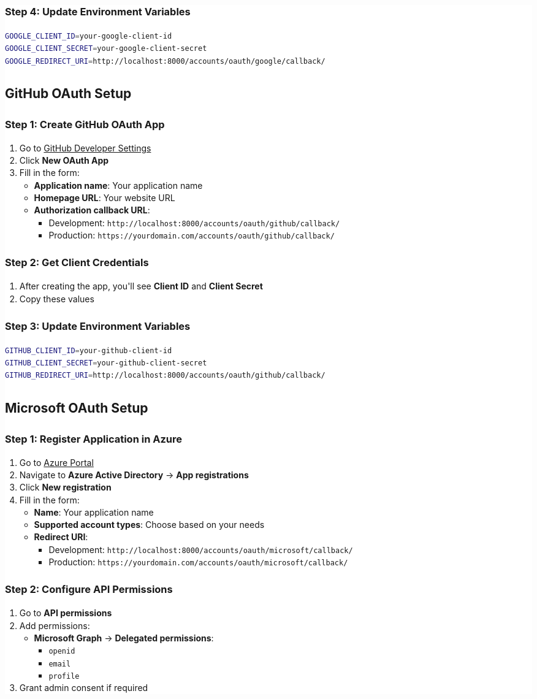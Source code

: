 ### Step 4: Update Environment Variables

```bash
GOOGLE_CLIENT_ID=your-google-client-id
GOOGLE_CLIENT_SECRET=your-google-client-secret
GOOGLE_REDIRECT_URI=http://localhost:8000/accounts/oauth/google/callback/
```

## GitHub OAuth Setup

### Step 1: Create GitHub OAuth App

1. Go to [GitHub Developer Settings](https://github.com/settings/developers)
2. Click **New OAuth App**
3. Fill in the form:
   - **Application name**: Your application name
   - **Homepage URL**: Your website URL
   - **Authorization callback URL**: 
     - Development: `http://localhost:8000/accounts/oauth/github/callback/`
     - Production: `https://yourdomain.com/accounts/oauth/github/callback/`

### Step 2: Get Client Credentials

1. After creating the app, you'll see **Client ID** and **Client Secret**
2. Copy these values

### Step 3: Update Environment Variables

```bash
GITHUB_CLIENT_ID=your-github-client-id
GITHUB_CLIENT_SECRET=your-github-client-secret
GITHUB_REDIRECT_URI=http://localhost:8000/accounts/oauth/github/callback/
```

## Microsoft OAuth Setup

### Step 1: Register Application in Azure

1. Go to [Azure Portal](https://portal.azure.com/)
2. Navigate to **Azure Active Directory** → **App registrations**
3. Click **New registration**
4. Fill in the form:
   - **Name**: Your application name
   - **Supported account types**: Choose based on your needs
   - **Redirect URI**: 
     - Development: `http://localhost:8000/accounts/oauth/microsoft/callback/`
     - Production: `https://yourdomain.com/accounts/oauth/microsoft/callback/`

### Step 2: Configure API Permissions

1. Go to **API permissions**
2. Add permissions:
   - **Microsoft Graph** → **Delegated permissions**:
     - `openid`
     - `email`
     - `profile`
3. Grant admin consent if required
